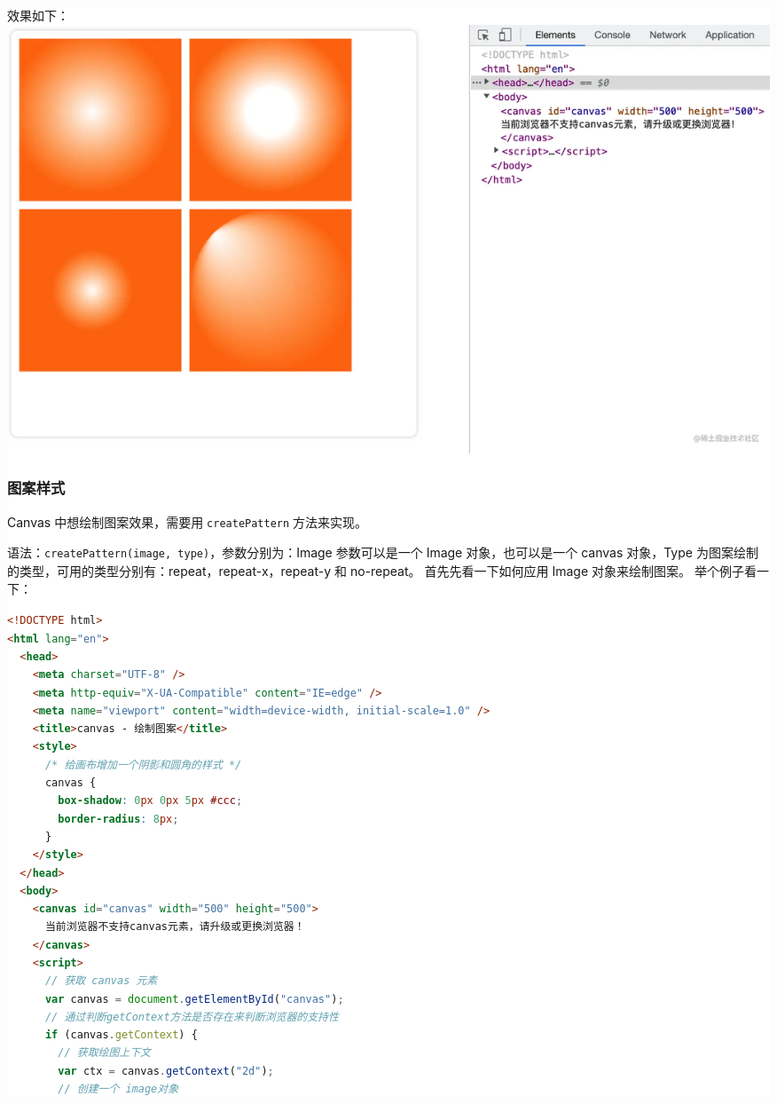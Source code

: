 效果如下：
![alt canvas_23](../../../../docs/.vuepress/public/images/canvas_23.webp)

### 图案样式

Canvas 中想绘制图案效果，需要用 `createPattern` 方法来实现。

语法：`createPattern(image, type)`，参数分别为：Image 参数可以是一个 Image 对象，也可以是一个 canvas 对象，Type 为图案绘制的类型，可用的类型分别有：repeat，repeat-x，repeat-y 和 no-repeat。
首先先看一下如何应用 Image 对象来绘制图案。
举个例子看一下：

```html
<!DOCTYPE html>
<html lang="en">
  <head>
    <meta charset="UTF-8" />
    <meta http-equiv="X-UA-Compatible" content="IE=edge" />
    <meta name="viewport" content="width=device-width, initial-scale=1.0" />
    <title>canvas - 绘制图案</title>
    <style>
      /* 给画布增加一个阴影和圆角的样式 */
      canvas {
        box-shadow: 0px 0px 5px #ccc;
        border-radius: 8px;
      }
    </style>
  </head>
  <body>
    <canvas id="canvas" width="500" height="500">
      当前浏览器不支持canvas元素，请升级或更换浏览器！
    </canvas>
    <script>
      // 获取 canvas 元素
      var canvas = document.getElementById("canvas");
      // 通过判断getContext方法是否存在来判断浏览器的支持性
      if (canvas.getContext) {
        // 获取绘图上下文
        var ctx = canvas.getContext("2d");
        // 创建一个 image对象
```